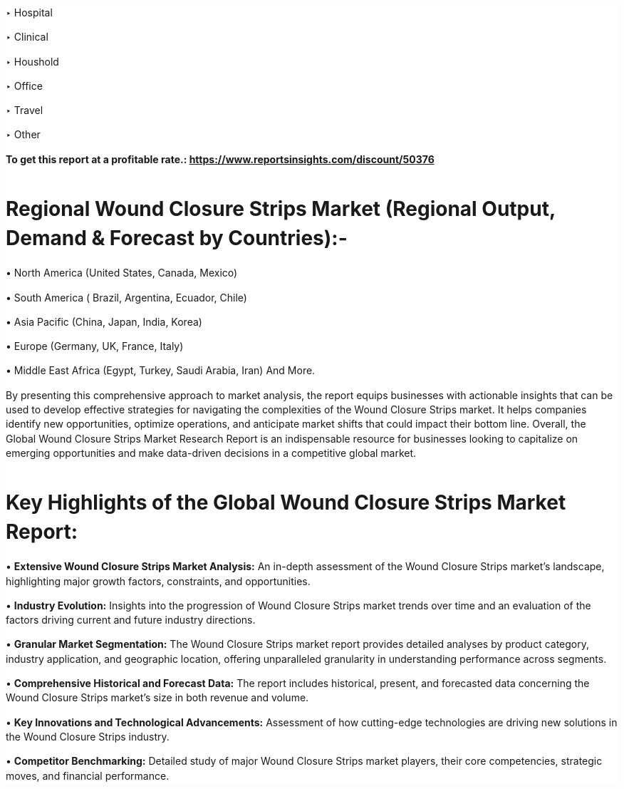 ‣ Hospital

‣ Clinical

‣ Houshold

‣ Office

‣ Travel

‣ Other

<strong>To get this report at a profitable rate.: <a href=https://www.reportsinsights.com/discount/50376>https://www.reportsinsights.com/discount/50376</a></strong></font>

# <strong>Regional Wound Closure Strips Market (Regional Output, Demand &amp; Forecast by Countries):-</strong>

• North America (United States, Canada, Mexico)

• South America ( Brazil, Argentina, Ecuador, Chile)

• Asia Pacific (China, Japan, India, Korea)

• Europe (Germany, UK, France, Italy)

• Middle East Africa (Egypt, Turkey, Saudi Arabia, Iran) And More.

By presenting this comprehensive approach to market analysis, the report equips businesses with actionable insights that can be used to develop effective strategies for navigating the complexities of the Wound Closure Strips market. It helps companies identify new opportunities, optimize operations, and anticipate market shifts that could impact their bottom line. Overall, the Global Wound Closure Strips Market Research Report is an indispensable resource for businesses looking to capitalize on emerging opportunities and make data-driven decisions in a competitive global market.

# <strong>Key Highlights of the Global Wound Closure Strips Market Report:</strong>

• <strong>Extensive Wound Closure Strips Market Analysis:</strong> An in-depth assessment of the Wound Closure Strips market’s landscape, highlighting major growth factors, constraints, and opportunities.

• <strong>Industry Evolution:</strong> Insights into the progression of Wound Closure Strips market trends over time and an evaluation of the factors driving current and future industry directions.

• <strong>Granular Market Segmentation:</strong> The Wound Closure Strips market report provides detailed analyses by product category, industry application, and geographic location, offering unparalleled granularity in understanding performance across segments.

• <strong>Comprehensive Historical and Forecast Data:</strong> The report includes historical, present, and forecasted data concerning the Wound Closure Strips market’s size in both revenue and volume.

• <strong>Key Innovations and Technological Advancements:</strong> Assessment of how cutting-edge technologies are driving new solutions in the Wound Closure Strips industry.

• <strong>Competitor Benchmarking:</strong> Detailed study of major Wound Closure Strips market players, their core competencies, strategic moves, and financial performance.
